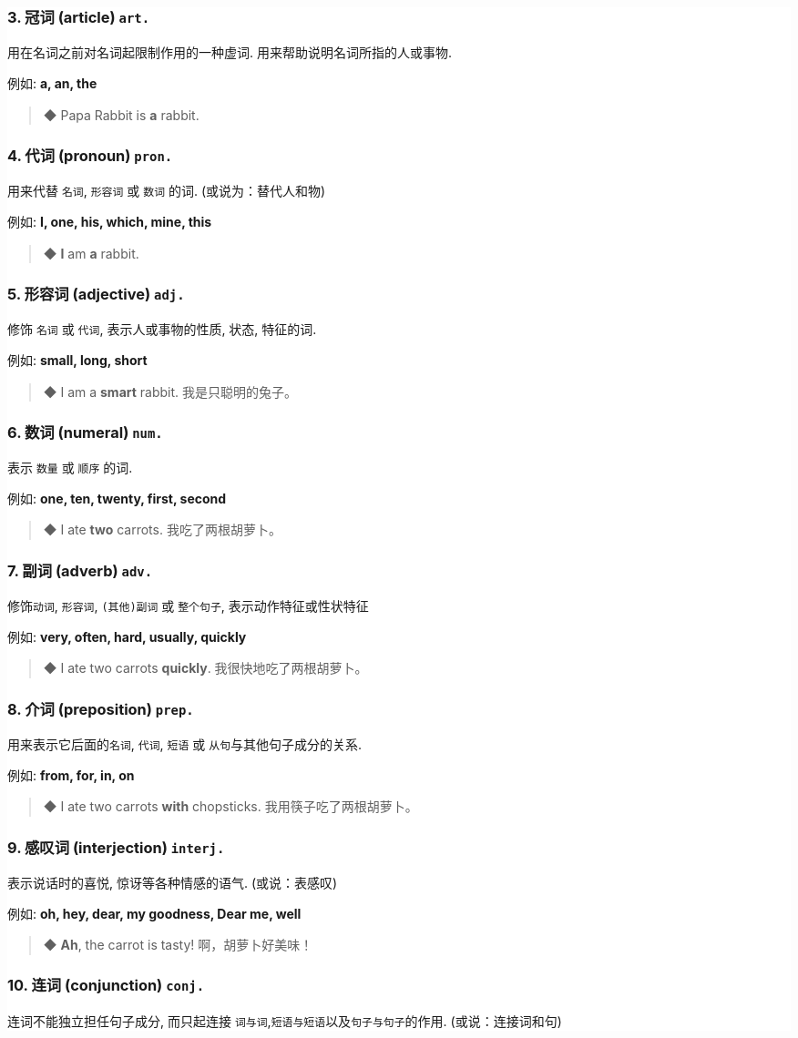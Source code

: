 ### 3. 冠词 (article) `art.`

用在名词之前对名词起限制作用的一种虚词. 用来帮助说明名词所指的人或事物. 

例如: **a, an, the**

> ◆ Papa Rabbit is **a** rabbit. 

### 4. 代词 (pronoun) `pron.`

用来代替 `名词`, `形容词` 或 `数词` 的词. (或说为：替代人和物)

例如: **I, one, his, which, mine, this**

> ◆ **I** am **a** rabbit. 

### 5. 形容词 (adjective) `adj.`

修饰 `名词` 或 `代词`, 表示人或事物的性质, 状态, 特征的词. 

例如: **small, long, short**

> ◆ I am a **smart** rabbit. 我是只聪明的兔子。 

### 6. 数词 (numeral) `num.`

表示 `数量` 或 `顺序` 的词. 

例如: **one, ten, twenty, first, second**

> ◆ I ate **two** carrots. 我吃了两根胡萝卜。

### 7. 副词 (adverb) `adv.`

修饰`动词`, `形容词`, `(其他)副词` 或 `整个句子`, 表示动作特征或性状特征 

例如: **very, often, hard, usually, quickly**

> ◆ I ate two carrots **quickly**. 我很快地吃了两根胡萝卜。

### 8. 介词 (preposition) `prep.`

用来表示它后面的`名词`, `代词`, `短语` 或 `从句`与其他句子成分的关系. 

例如: **from, for, in, on**

> ◆ I ate two carrots **with** chopsticks. 我用筷子吃了两根胡萝卜。

### 9. 感叹词 (interjection) `interj.`

表示说话时的喜悦, 惊讶等各种情感的语气. (或说：表感叹)

例如: **oh, hey, dear, my goodness, Dear me, well**

> ◆ **Ah**, the carrot is tasty! 啊，胡萝卜好美味！

### 10. 连词 (conjunction) `conj.`

连词不能独立担任句子成分, 而只起连接 `词与词`,`短语与短语`以及`句子与句子`的作用. (或说：连接词和句)
